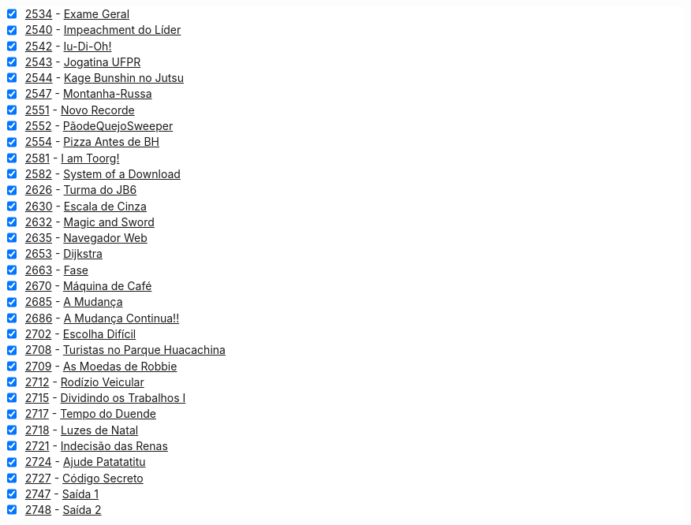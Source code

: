 - [x]  [2534](https://www.beecrowd.com.br/repository/UOJ_2534.html) - [Exame Geral](https://github.com/potigol/beecrowd/blob/master/src/2500/2534.poti)
- [x]  [2540](https://www.beecrowd.com.br/repository/UOJ_2540.html) - [Impeachment do Líder](https://github.com/potigol/beecrowd/blob/master/src/2500/2540.poti)
- [x]  [2542](https://www.beecrowd.com.br/repository/UOJ_2542.html) - [Iu-Di-Oh!](https://github.com/potigol/beecrowd/blob/master/src/2500/2542.poti)
- [x]  [2543](https://www.beecrowd.com.br/repository/UOJ_2543.html) - [Jogatina UFPR](https://github.com/potigol/beecrowd/blob/master/src/2500/2543.poti)
- [x]  [2544](https://www.beecrowd.com.br/repository/UOJ_2544.html) - [Kage Bunshin no Jutsu](https://github.com/potigol/beecrowd/blob/master/src/2500/2544.poti)
- [x]  [2547](https://www.beecrowd.com.br/repository/UOJ_2547.html) - [Montanha-Russa](https://github.com/potigol/beecrowd/blob/master/src/2500/2547.poti)
- [x]  [2551](https://www.beecrowd.com.br/repository/UOJ_2551.html) - [Novo Recorde](https://github.com/potigol/beecrowd/blob/master/src/2500/2551.poti)
- [x]  [2552](https://www.beecrowd.com.br/repository/UOJ_2552.html) - [PãodeQuejoSweeper](https://github.com/potigol/beecrowd/blob/master/src/2500/2552.poti)
- [x]  [2554](https://www.beecrowd.com.br/repository/UOJ_2554.html) - [Pizza Antes de BH](https://github.com/potigol/beecrowd/blob/master/src/2500/2554.poti)
- [x]  [2581](https://www.beecrowd.com.br/repository/UOJ_2581.html) - [I am Toorg!](https://github.com/potigol/beecrowd/blob/master/src/2500/2581.poti)
- [x]  [2582](https://www.beecrowd.com.br/repository/UOJ_2582.html) - [System of a Download](https://github.com/potigol/beecrowd/blob/master/src/2500/2582.poti)
- [x]  [2626](https://www.beecrowd.com.br/repository/UOJ_2626.html) - [Turma do JB6](https://github.com/potigol/beecrowd/blob/master/src/2600/2626.poti)
- [x]  [2630](https://www.beecrowd.com.br/repository/UOJ_2630.html) - [Escala de Cinza](https://github.com/potigol/beecrowd/blob/master/src/2600/2630.poti)
- [x]  [2632](https://www.beecrowd.com.br/repository/UOJ_2632.html) - [Magic and Sword](https://github.com/potigol/beecrowd/blob/master/src/2600/2632.poti)
- [x]  [2635](https://www.beecrowd.com.br/repository/UOJ_2635.html) - [Navegador Web](https://github.com/potigol/beecrowd/blob/master/src/2600/2635.poti)
- [x]  [2653](https://www.beecrowd.com.br/repository/UOJ_2653.html) - [Dijkstra](https://github.com/potigol/beecrowd/blob/master/src/2600/2653.poti)
- [x]  [2663](https://www.beecrowd.com.br/repository/UOJ_2663.html) - [Fase](https://github.com/potigol/beecrowd/blob/master/src/2600/2663.poti)
- [x]  [2670](https://www.beecrowd.com.br/repository/UOJ_2670.html) - [Máquina de Café](https://github.com/potigol/beecrowd/blob/master/src/2600/2670.poti)
- [x]  [2685](https://www.beecrowd.com.br/repository/UOJ_2685.html) - [A Mudança](https://github.com/potigol/beecrowd/blob/master/src/2600/2685.poti)
- [x]  [2686](https://www.beecrowd.com.br/repository/UOJ_2686.html) - [A Mudança Continua!!](https://github.com/potigol/beecrowd/blob/master/src/2600/2686.poti)
- [x]  [2702](https://www.beecrowd.com.br/repository/UOJ_2702.html) - [Escolha Difícil](https://github.com/potigol/beecrowd/blob/master/src/2700/2702.poti)
- [x]  [2708](https://www.beecrowd.com.br/repository/UOJ_2708.html) - [Turistas no Parque Huacachina](https://github.com/potigol/beecrowd/blob/master/src/2700/2708.poti)
- [x]  [2709](https://www.beecrowd.com.br/repository/UOJ_2709.html) - [As Moedas de Robbie](https://github.com/potigol/beecrowd/blob/master/src/2700/2709.poti)
- [x]  [2712](https://www.beecrowd.com.br/repository/UOJ_2712.html) - [Rodízio Veicular](https://github.com/potigol/beecrowd/blob/master/src/2700/2712.poti)
- [x]  [2715](https://www.beecrowd.com.br/repository/UOJ_2715.html) - [Dividindo os Trabalhos I](https://github.com/potigol/beecrowd/blob/master/src/2700/2715.poti)
- [x]  [2717](https://www.beecrowd.com.br/repository/UOJ_2717.html) - [Tempo do Duende](https://github.com/potigol/beecrowd/blob/master/src/2700/2717.poti)
- [x]  [2718](https://www.beecrowd.com.br/repository/UOJ_2718.html) - [Luzes de Natal](https://github.com/potigol/beecrowd/blob/master/src/2700/2718.poti)
- [x]  [2721](https://www.beecrowd.com.br/repository/UOJ_2721.html) - [Indecisão das Renas](https://github.com/potigol/beecrowd/blob/master/src/2700/2721.poti)
- [x]  [2724](https://www.beecrowd.com.br/repository/UOJ_2724.html) - [Ajude Patatatitu](https://github.com/potigol/beecrowd/blob/master/src/2700/2724.poti)
- [x]  [2727](https://www.beecrowd.com.br/repository/UOJ_2727.html) - [Código Secreto](https://github.com/potigol/beecrowd/blob/master/src/2700/2727.poti)
- [x]  [2747](https://www.beecrowd.com.br/repository/UOJ_2747.html) - [Saída 1](https://github.com/potigol/beecrowd/blob/master/src/2700/2747.poti)
- [x]  [2748](https://www.beecrowd.com.br/repository/UOJ_2748.html) - [Saída 2](https://github.com/potigol/beecrowd/blob/master/src/2700/2748.poti)